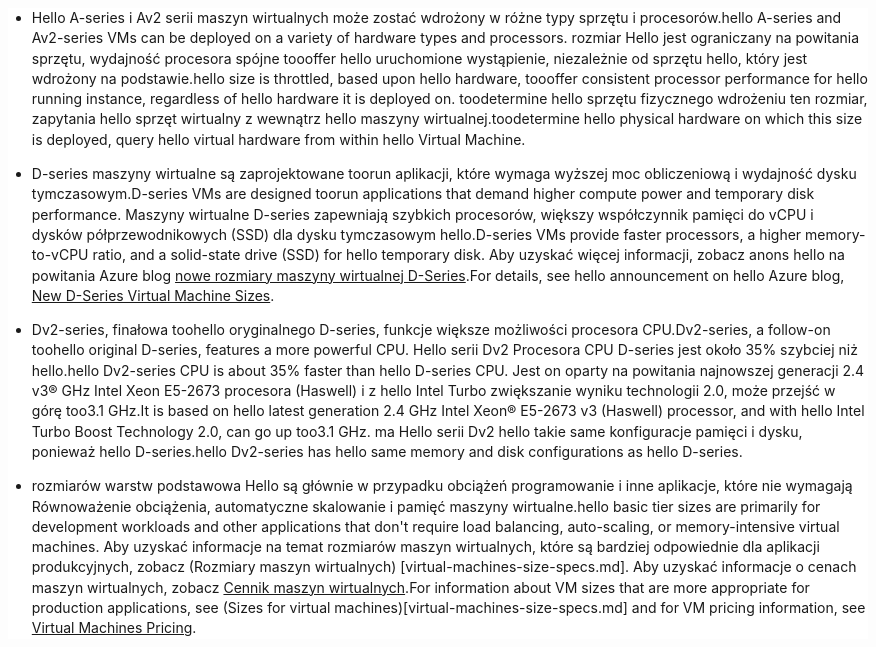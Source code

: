 


- <span data-ttu-id="d7cb6-101">Hello A-series i Av2 serii maszyn wirtualnych może zostać wdrożony w różne typy sprzętu i procesorów.</span><span class="sxs-lookup"><span data-stu-id="d7cb6-101">hello A-series and Av2-series VMs can be deployed on a variety of hardware types and processors.</span></span> <span data-ttu-id="d7cb6-102">rozmiar Hello jest ograniczany na powitania sprzętu, wydajność procesora spójne toooffer hello uruchomione wystąpienie, niezależnie od sprzętu hello, który jest wdrożony na podstawie.</span><span class="sxs-lookup"><span data-stu-id="d7cb6-102">hello size is throttled, based upon hello hardware, toooffer consistent processor performance for hello running instance, regardless of hello hardware it is deployed on.</span></span> <span data-ttu-id="d7cb6-103">toodetermine hello sprzętu fizycznego wdrożeniu ten rozmiar, zapytania hello sprzęt wirtualny z wewnątrz hello maszyny wirtualnej.</span><span class="sxs-lookup"><span data-stu-id="d7cb6-103">toodetermine hello physical hardware on which this size is deployed, query hello virtual hardware from within hello Virtual Machine.</span></span>

- <span data-ttu-id="d7cb6-104">D-series maszyny wirtualne są zaprojektowane toorun aplikacji, które wymaga wyższej moc obliczeniową i wydajność dysku tymczasowym.</span><span class="sxs-lookup"><span data-stu-id="d7cb6-104">D-series VMs are designed toorun applications that demand higher compute power and temporary disk performance.</span></span> <span data-ttu-id="d7cb6-105">Maszyny wirtualne D-series zapewniają szybkich procesorów, większy współczynnik pamięci do vCPU i dysków półprzewodnikowych (SSD) dla dysku tymczasowym hello.</span><span class="sxs-lookup"><span data-stu-id="d7cb6-105">D-series VMs provide faster processors, a higher memory-to-vCPU ratio, and a solid-state drive (SSD) for hello temporary disk.</span></span> <span data-ttu-id="d7cb6-106">Aby uzyskać więcej informacji, zobacz anons hello na powitania Azure blog [nowe rozmiary maszyny wirtualnej D-Series](https://azure.microsoft.com/blog/2014/09/22/new-d-series-virtual-machine-sizes/).</span><span class="sxs-lookup"><span data-stu-id="d7cb6-106">For details, see hello announcement on hello Azure blog, [New D-Series Virtual Machine Sizes](https://azure.microsoft.com/blog/2014/09/22/new-d-series-virtual-machine-sizes/).</span></span>

- <span data-ttu-id="d7cb6-107">Dv2-series, finałowa toohello oryginalnego D-series, funkcje większe możliwości procesora CPU.</span><span class="sxs-lookup"><span data-stu-id="d7cb6-107">Dv2-series, a follow-on toohello original D-series, features a more powerful CPU.</span></span> <span data-ttu-id="d7cb6-108">Hello serii Dv2 Procesora CPU D-series jest około 35% szybciej niż hello.</span><span class="sxs-lookup"><span data-stu-id="d7cb6-108">hello Dv2-series CPU is about 35% faster than hello D-series CPU.</span></span> <span data-ttu-id="d7cb6-109">Jest on oparty na powitania najnowszej generacji 2.4 v3® GHz Intel Xeon E5-2673 procesora (Haswell) i z hello Intel Turbo zwiększanie wyniku technologii 2.0, może przejść w górę too3.1 GHz.</span><span class="sxs-lookup"><span data-stu-id="d7cb6-109">It is based on hello latest generation 2.4 GHz Intel Xeon® E5-2673 v3 (Haswell) processor, and with hello Intel Turbo Boost Technology 2.0, can go up too3.1 GHz.</span></span> <span data-ttu-id="d7cb6-110">ma Hello serii Dv2 hello takie same konfiguracje pamięci i dysku, ponieważ hello D-series.</span><span class="sxs-lookup"><span data-stu-id="d7cb6-110">hello Dv2-series has hello same memory and disk configurations as hello D-series.</span></span>

- <span data-ttu-id="d7cb6-111">rozmiarów warstw podstawowa Hello są głównie w przypadku obciążeń programowanie i inne aplikacje, które nie wymagają Równoważenie obciążenia, automatyczne skalowanie i pamięć maszyny wirtualne.</span><span class="sxs-lookup"><span data-stu-id="d7cb6-111">hello basic tier sizes are primarily for development workloads and other applications that don't require load balancing, auto-scaling, or memory-intensive virtual machines.</span></span> <span data-ttu-id="d7cb6-112">Aby uzyskać informacje na temat rozmiarów maszyn wirtualnych, które są bardziej odpowiednie dla aplikacji produkcyjnych, zobacz (Rozmiary maszyn wirtualnych) [virtual-machines-size-specs.md]. Aby uzyskać informacje o cenach maszyn wirtualnych, zobacz [Cennik maszyn wirtualnych](https://azure.microsoft.com/pricing/details/virtual-machines/).</span><span class="sxs-lookup"><span data-stu-id="d7cb6-112">For information about VM sizes that are more appropriate for production applications, see (Sizes for virtual machines)[virtual-machines-size-specs.md] and for VM pricing information, see [Virtual Machines Pricing](https://azure.microsoft.com/pricing/details/virtual-machines/).</span></span>
